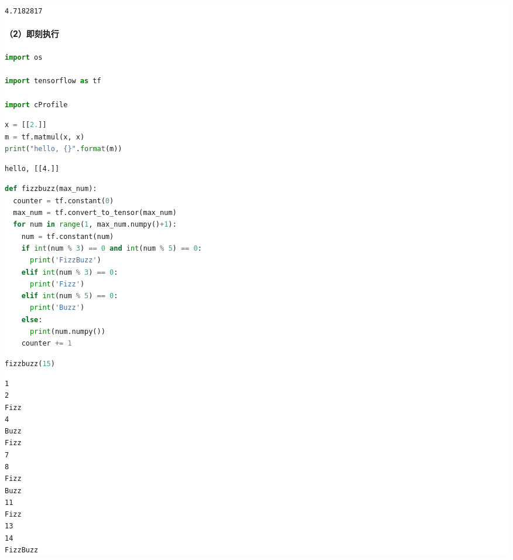     4.7182817
    

#### （2）即刻执行


```python
import os

import tensorflow as tf

import cProfile
```


```python
x = [[2.]]
m = tf.matmul(x, x)
print("hello, {}".format(m))
```

    hello, [[4.]]
    


```python
def fizzbuzz(max_num):
  counter = tf.constant(0)
  max_num = tf.convert_to_tensor(max_num)
  for num in range(1, max_num.numpy()+1):
    num = tf.constant(num)
    if int(num % 3) == 0 and int(num % 5) == 0:
      print('FizzBuzz')
    elif int(num % 3) == 0:
      print('Fizz')
    elif int(num % 5) == 0:
      print('Buzz')
    else:
      print(num.numpy())
    counter += 1
```


```python
fizzbuzz(15)
```

    1
    2
    Fizz
    4
    Buzz
    Fizz
    7
    8
    Fizz
    Buzz
    11
    Fizz
    13
    14
    FizzBuzz
    